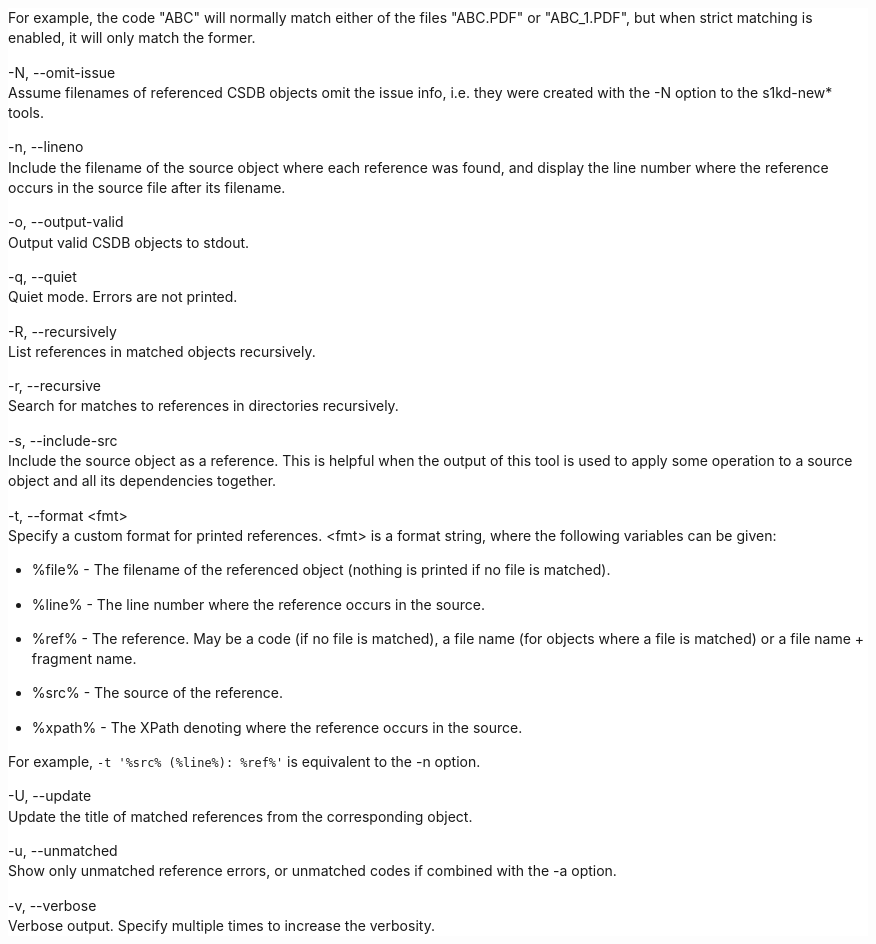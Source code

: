For example, the code "ABC" will normally match either of the files
"ABC.PDF" or "ABC\_1.PDF", but when strict matching is enabled, it will
only match the former.

-N, --omit-issue  
Assume filenames of referenced CSDB objects omit the issue info, i.e.
they were created with the -N option to the s1kd-new\* tools.

-n, --lineno  
Include the filename of the source object where each reference was
found, and display the line number where the reference occurs in the
source file after its filename.

-o, --output-valid  
Output valid CSDB objects to stdout.

-q, --quiet  
Quiet mode. Errors are not printed.

-R, --recursively  
List references in matched objects recursively.

-r, --recursive  
Search for matches to references in directories recursively.

-s, --include-src  
Include the source object as a reference. This is helpful when the
output of this tool is used to apply some operation to a source object
and all its dependencies together.

-t, --format &lt;fmt&gt;  
Specify a custom format for printed references. &lt;fmt&gt; is a format
string, where the following variables can be given:

-   %file% - The filename of the referenced object (nothing is printed
    if no file is matched).

-   %line% - The line number where the reference occurs in the source.

-   %ref% - The reference. May be a code (if no file is matched), a file
    name (for objects where a file is matched) or a file name + fragment
    name.

-   %src% - The source of the reference.

-   %xpath% - The XPath denoting where the reference occurs in the
    source.

For example, `-t '%src% (%line%): %ref%'` is equivalent to the -n
option.

-U, --update  
Update the title of matched references from the corresponding object.

-u, --unmatched  
Show only unmatched reference errors, or unmatched codes if combined
with the -a option.

-v, --verbose  
Verbose output. Specify multiple times to increase the verbosity.
